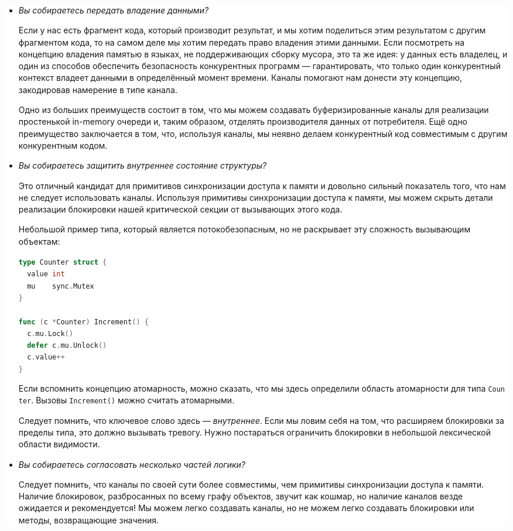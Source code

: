- _Вы собираетесь передать владение данными?_

  Если у нас есть фрагмент кода, который производит результат, и мы хотим
  поделиться этим результатом с другим фрагментом кода, то на самом деле мы
  хотим передать право владения этими данными. Если посмотреть на концепцию
  владения памятью в языках, не поддерживающих сборку мусора, это та же идея: у
  данных есть владелец, и один из способов обеспечить безопасность конкурентных
  программ — гарантировать, что только один конкурентный контекст владеет
  данными в определённый момент времени. Каналы помогают нам донести эту
  концепцию, закодировав намерение в типе канала.

  

  Одно из больших преимуществ состоит в том, что мы можем создавать
  буферизированные каналы для реализации простенькой in-memory очереди и, таким
  образом, отделять производителя данных от потребителя. Ещё одно преимущество
  заключается в том, что, используя каналы, мы неявно делаем конкурентный код
  совместимым с другим конкурентным кодом.

- _Вы собираетесь защитить внутреннее состояние структуры?_

  Это отличный кандидат для примитивов синхронизации доступа к памяти и довольно
  сильный показатель того, что нам не следует использовать каналы. Используя
  примитивы синхронизации доступа к памяти, мы можем скрыть детали реализации
  блокировки нашей критической секции от вызывающих этого кода.

  Небольшой пример типа, который является потокобезопасным, но не раскрывает эту
  сложность вызывающим объектам:

  ```go
  type Counter struct {
    value int
    mu    sync.Mutex
  }

  func (c *Counter) Increment() {
    c.mu.Lock()
    defer c.mu.Unlock()
    c.value++
  }
  ```

  Если вспомнить концепцию атомарность, можно сказать, что мы здесь определили
  область атомарности для типа `Counter`. Вызовы `Increment()` можно считать
  атомарными.

  Следует помнить, что ключевое слово здесь — _внутреннее_. Если мы ловим себя
  на том, что расширяем блокировки за пределы типа, это должно вызывать тревогу.
  Нужно постараться ограничить блокировки в небольшой лексической области
  видимости.

- _Вы собираетесь согласовать несколько частей логики?_

  Следует помнить, что каналы по своей сути более совместимы, чем примитивы
  синхронизации доступа к памяти. Наличие блокировок, разбросанных по всему
  графу объектов, звучит как кошмар, но наличие каналов везде ожидается и
  рекомендуется! Мы можем легко создавать каналы, но не можем легко создавать
  блокировки или методы, возвращающие значения.
